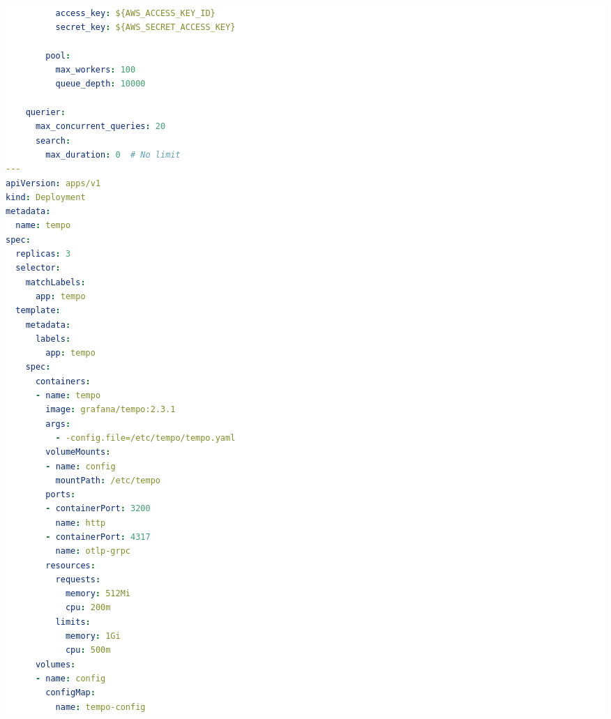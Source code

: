 ```yaml
          access_key: ${AWS_ACCESS_KEY_ID}
          secret_key: ${AWS_SECRET_ACCESS_KEY}
        
        pool:
          max_workers: 100
          queue_depth: 10000
    
    querier:
      max_concurrent_queries: 20
      search:
        max_duration: 0  # No limit
---
apiVersion: apps/v1
kind: Deployment
metadata:
  name: tempo
spec:
  replicas: 3
  selector:
    matchLabels:
      app: tempo
  template:
    metadata:
      labels:
        app: tempo
    spec:
      containers:
      - name: tempo
        image: grafana/tempo:2.3.1
        args:
          - -config.file=/etc/tempo/tempo.yaml
        volumeMounts:
        - name: config
          mountPath: /etc/tempo
        ports:
        - containerPort: 3200
          name: http
        - containerPort: 4317
          name: otlp-grpc
        resources:
          requests:
            memory: 512Mi
            cpu: 200m
          limits:
            memory: 1Gi
            cpu: 500m
      volumes:
      - name: config
        configMap:
          name: tempo-config
```
